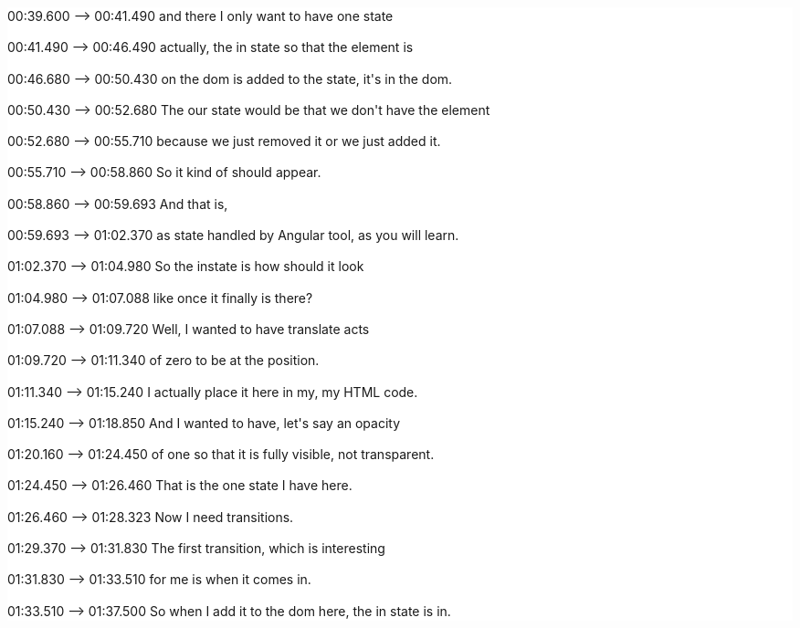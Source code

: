 00:39.600 --> 00:41.490
and there I only want to have one state

00:41.490 --> 00:46.490
actually, the in state so that the element is

00:46.680 --> 00:50.430
on the dom is added to the state, it's in the dom.

00:50.430 --> 00:52.680
The our state would be that we don't have the element

00:52.680 --> 00:55.710
because we just removed it or we just added it.

00:55.710 --> 00:58.860
So it kind of should appear.

00:58.860 --> 00:59.693
And that is,

00:59.693 --> 01:02.370
as state handled by Angular tool, as you will learn.

01:02.370 --> 01:04.980
So the instate is how should it look

01:04.980 --> 01:07.088
like once it finally is there?

01:07.088 --> 01:09.720
Well, I wanted to have translate acts

01:09.720 --> 01:11.340
of zero to be at the position.

01:11.340 --> 01:15.240
I actually place it here in my, my HTML code.

01:15.240 --> 01:18.850
And I wanted to have, let's say an opacity

01:20.160 --> 01:24.450
of one so that it is fully visible, not transparent.

01:24.450 --> 01:26.460
That is the one state I have here.

01:26.460 --> 01:28.323
Now I need transitions.

01:29.370 --> 01:31.830
The first transition, which is interesting

01:31.830 --> 01:33.510
for me is when it comes in.

01:33.510 --> 01:37.500
So when I add it to the dom here, the in state is in.

